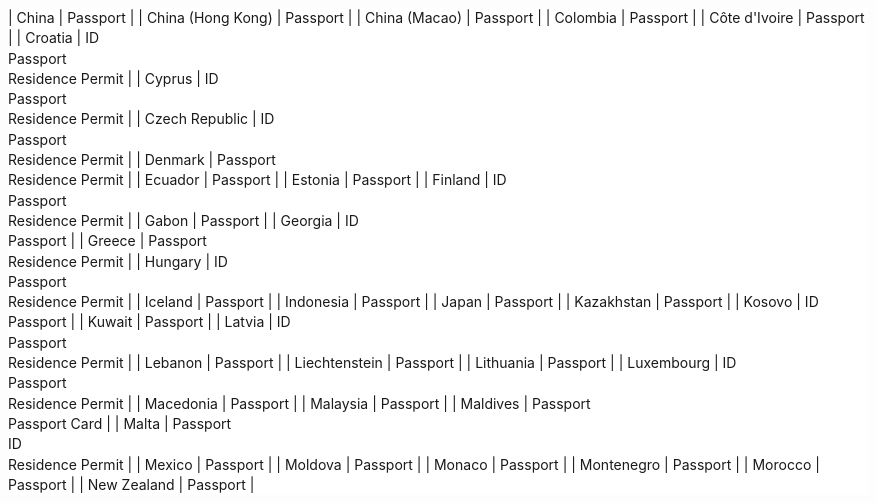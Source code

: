 | China | Passport                           |
| China (Hong Kong) | Passport                           |
| China (Macao) | Passport                           |
| Colombia | Passport                           |
| Côte d'Ivoire | Passport                           |
| Croatia | ID<br>Passport<br>Residence Permit |
| Cyprus | ID<br>Passport<br>Residence Permit |
| Czech Republic | ID<br>Passport<br>Residence Permit |
| Denmark | Passport<br>Residence Permit       |
| Ecuador | Passport                           |
| Estonia | Passport                           |
| Finland | ID<br>Passport<br>Residence Permit |
| Gabon | Passport                           |
| Georgia | ID<br>Passport                     |
| Greece | Passport<br>Residence Permit       |
| Hungary | ID<br>Passport<br>Residence Permit |
| Iceland | Passport                           |
| Indonesia | Passport                           |
| Japan | Passport                           |
| Kazakhstan | Passport                           |
| Kosovo | ID<br>Passport                     |
| Kuwait | Passport                           |
| Latvia | ID<br>Passport<br>Residence Permit |
| Lebanon | Passport                           |
| Liechtenstein | Passport                           |
| Lithuania | Passport                           |
| Luxembourg | ID<br>Passport<br>Residence Permit |
| Macedonia | Passport                           |
| Malaysia | Passport                           |
| Maldives | Passport<br>Passport Card          |
| Malta | Passport<br>ID<br>Residence Permit |
| Mexico | Passport                           |
| Moldova | Passport                           |
| Monaco | Passport                           |
| Montenegro | Passport                           |
| Morocco | Passport                           |
| New Zealand | Passport                           |